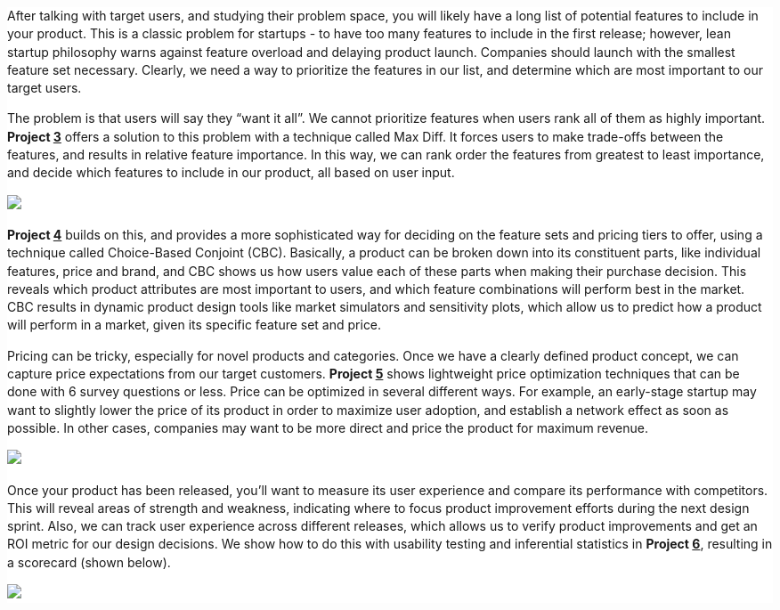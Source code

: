   

After talking with target users, and studying their problem space, you will likely have a long list of potential features to include in your product. This is a classic problem for startups - to have too many features to include in the first release; however, lean startup philosophy warns against feature overload and delaying product launch. Companies should launch with the smallest feature set necessary. Clearly, we need a way to prioritize the features in our list, and determine which are most important to our target users.

  

The problem is that users will say they “want it all”. We cannot prioritize features when users rank all of them as highly important. **Project [3](Project3.html#Project3)** offers a solution to this problem with a technique called Max Diff. It forces users to make trade-offs between the features, and results in relative feature importance. In this way, we can rank order the features from greatest to least importance, and decide which features to include in our product, all based on user input.

  

![](images/0_4.png)

  

**Project [4](Project4.html#Project4)** builds on this, and provides a more sophisticated way for deciding on the feature sets and pricing tiers to offer, using a technique called Choice-Based Conjoint (CBC). Basically, a product can be broken down into its constituent parts, like individual features, price and brand, and CBC shows us how users value each of these parts when making their purchase decision. This reveals which product attributes are most important to users, and which feature combinations will perform best in the market. CBC results in dynamic product design tools like market simulators and sensitivity plots, which allow us to predict how a product will perform in a market, given its specific feature set and price.

  

Pricing can be tricky, especially for novel products and categories. Once we have a clearly defined product concept, we can capture price expectations from our target customers. **Project [5](Project5.html#Project5)** shows lightweight price optimization techniques that can be done with 6 survey questions or less. Price can be optimized in several different ways. For example, an early-stage startup may want to slightly lower the price of its product in order to maximize user adoption, and establish a network effect as soon as possible. In other cases, companies may want to be more direct and price the product for maximum revenue.

  

![](images/0_5.png)

  

Once your product has been released, you’ll want to measure its user experience and compare its performance with competitors. This will reveal areas of strength and weakness, indicating where to focus product improvement efforts during the next design sprint. Also, we can track user experience across different releases, which allows us to verify product improvements and get an ROI metric for our design decisions. We show how to do this with usability testing and inferential statistics in **Project [6](Project6.html#Project6)**, resulting in a scorecard (shown below).

  

![](images/0_6.png)

  
